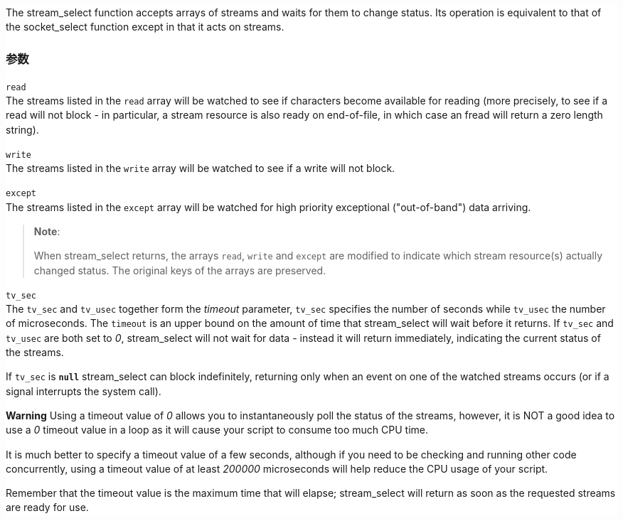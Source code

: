 The <span class="function">stream\_select</span> function accepts arrays
of streams and waits for them to change status. Its operation is
equivalent to that of the <span class="function">socket\_select</span>
function except in that it acts on streams.

### 参数

`read`  
The streams listed in the `read` array will be watched to see if
characters become available for reading (more precisely, to see if a
read will not block - in particular, a stream resource is also ready on
end-of-file, in which case an <span class="function">fread</span> will
return a zero length string).

`write`  
The streams listed in the `write` array will be watched to see if a
write will not block.

`except`  
The streams listed in the `except` array will be watched for high
priority exceptional ("out-of-band") data arriving.

> **Note**:
>
> When <span class="function">stream\_select</span> returns, the arrays
> `read`, `write` and `except` are modified to indicate which stream
> resource(s) actually changed status. The original keys of the <span
> class="type">array</span>s are preserved.

`tv_sec`  
The `tv_sec` and `tv_usec` together form the *timeout* parameter,
`tv_sec` specifies the number of seconds while `tv_usec` the number of
microseconds. The `timeout` is an upper bound on the amount of time that
<span class="function">stream\_select</span> will wait before it
returns. If `tv_sec` and `tv_usec` are both set to *0*, <span
class="function">stream\_select</span> will not wait for data - instead
it will return immediately, indicating the current status of the
streams.

If `tv_sec` is **`null`** <span class="function">stream\_select</span>
can block indefinitely, returning only when an event on one of the
watched streams occurs (or if a signal interrupts the system call).

**Warning**
Using a timeout value of *0* allows you to instantaneously poll the
status of the streams, however, it is NOT a good idea to use a *0*
timeout value in a loop as it will cause your script to consume too much
CPU time.

It is much better to specify a timeout value of a few seconds, although
if you need to be checking and running other code concurrently, using a
timeout value of at least *200000* microseconds will help reduce the CPU
usage of your script.

Remember that the timeout value is the maximum time that will elapse;
<span class="function">stream\_select</span> will return as soon as the
requested streams are ready for use.
